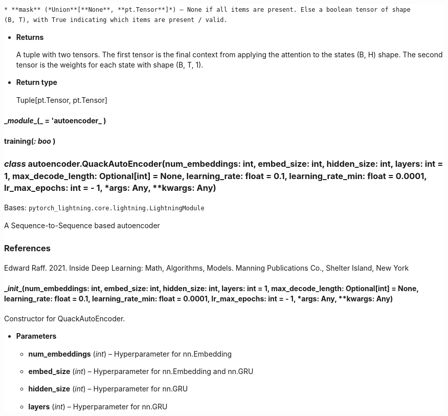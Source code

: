
    * **mask** (*Union**[**None**, **pt.Tensor**]*) – None if all items are present. Else a boolean tensor of shape
    (B, T), with True indicating which items are present / valid.



* **Returns**

    A tuple with two tensors. The first tensor is the final context from applying the attention to the
    states (B, H) shape. The second tensor is the weights for each state with shape (B, T, 1).



* **Return type**

    Tuple[pt.Tensor, pt.Tensor]



#### \__module__(_ = 'autoencoder_ )

#### training(_: boo_ )

### _class_ autoencoder.QuackAutoEncoder(num_embeddings: int, embed_size: int, hidden_size: int, layers: int = 1, max_decode_length: Optional[int] = None, learning_rate: float = 0.1, learning_rate_min: float = 0.0001, lr_max_epochs: int = - 1, \*args: Any, \*\*kwargs: Any)
Bases: `pytorch_lightning.core.lightning.LightningModule`

A Sequence-to-Sequence based autoencoder

### References

Edward Raff. 2021. Inside Deep Learning: Math, Algorithms, Models. Manning
Publications Co., Shelter Island, New York


#### \__init__(num_embeddings: int, embed_size: int, hidden_size: int, layers: int = 1, max_decode_length: Optional[int] = None, learning_rate: float = 0.1, learning_rate_min: float = 0.0001, lr_max_epochs: int = - 1, \*args: Any, \*\*kwargs: Any)
Constructor for QuackAutoEncoder.


* **Parameters**

    
    * **num_embeddings** (*int*) – Hyperparameter for nn.Embedding


    * **embed_size** (*int*) – Hyperparameter for nn.Embedding and nn.GRU


    * **hidden_size** (*int*) – Hyperparameter for nn.GRU


    * **layers** (*int*) – Hyperparameter for nn.GRU

